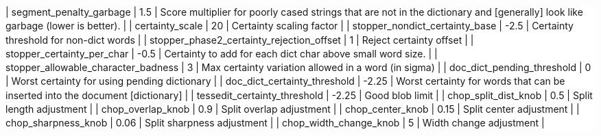 | segment_penalty_garbage                                  | 1.5         | Score multiplier for poorly cased strings that are not in the dictionary and [generally] look like garbage (lower is better).                                                                                                                                                                                                        |
| certainty_scale                                          | 20          | Certainty scaling factor                                                                                                                                                                                                                                                                                                             |
| stopper_nondict_certainty_base                           | -2.5        | Certainty threshold for non-dict words                                                                                                                                                                                                                                                                                               |
| stopper_phase2_certainty_rejection_offset                | 1           | Reject certainty offset                                                                                                                                                                                                                                                                                                              |
| stopper_certainty_per_char                               | -0.5        | Certainty to add for each dict char above small word size.                                                                                                                                                                                                                                                                           |
| stopper_allowable_character_badness                      | 3           | Max certainty variation allowed in a word (in sigma)                                                                                                                                                                                                                                                                                 |
| doc_dict_pending_threshold                               | 0           | Worst certainty for using pending dictionary                                                                                                                                                                                                                                                                                         |
| doc_dict_certainty_threshold                             | -2.25       | Worst certainty for words that can be inserted into the document [dictionary]                                                                                                                                                                                                                                                        |
| tessedit_certainty_threshold                             | -2.25       | Good blob limit                                                                                                                                                                                                                                                                                                                      |
| chop_split_dist_knob                                     | 0.5         | Split length adjustment                                                                                                                                                                                                                                                                                                              |
| chop_overlap_knob                                        | 0.9         | Split overlap adjustment                                                                                                                                                                                                                                                                                                             |
| chop_center_knob                                         | 0.15        | Split center adjustment                                                                                                                                                                                                                                                                                                              |
| chop_sharpness_knob                                      | 0.06        | Split sharpness adjustment                                                                                                                                                                                                                                                                                                           |
| chop_width_change_knob                                   | 5           | Width change adjustment                                                                                                                                                                                                                                                                                                              |